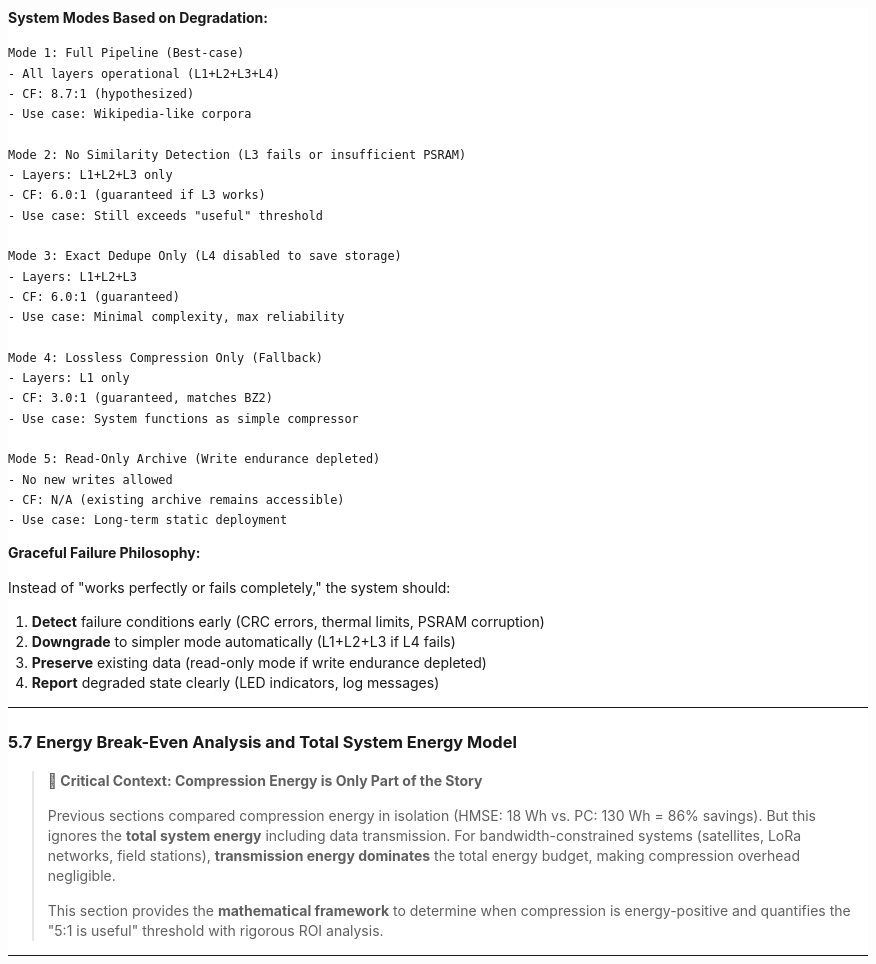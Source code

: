 **System Modes Based on Degradation:**

```
Mode 1: Full Pipeline (Best-case)
- All layers operational (L1+L2+L3+L4)
- CF: 8.7:1 (hypothesized)
- Use case: Wikipedia-like corpora

Mode 2: No Similarity Detection (L3 fails or insufficient PSRAM)
- Layers: L1+L2+L3 only
- CF: 6.0:1 (guaranteed if L3 works)
- Use case: Still exceeds "useful" threshold

Mode 3: Exact Dedupe Only (L4 disabled to save storage)
- Layers: L1+L2+L3
- CF: 6.0:1 (guaranteed)
- Use case: Minimal complexity, max reliability

Mode 4: Lossless Compression Only (Fallback)
- Layers: L1 only
- CF: 3.0:1 (guaranteed, matches BZ2)
- Use case: System functions as simple compressor

Mode 5: Read-Only Archive (Write endurance depleted)
- No new writes allowed
- CF: N/A (existing archive remains accessible)
- Use case: Long-term static deployment
```

**Graceful Failure Philosophy:**

Instead of "works perfectly or fails completely," the system should:
1. **Detect** failure conditions early (CRC errors, thermal limits, PSRAM corruption)
2. **Downgrade** to simpler mode automatically (L1+L2+L3 if L4 fails)
3. **Preserve** existing data (read-only mode if write endurance depleted)
4. **Report** degraded state clearly (LED indicators, log messages)

---

### 5.7 Energy Break-Even Analysis and Total System Energy Model

> **🔬 Critical Context: Compression Energy is Only Part of the Story**
>
> Previous sections compared compression energy in isolation (HMSE: 18 Wh vs. PC: 130 Wh = 86% savings). But this ignores the **total system energy** including data transmission. For bandwidth-constrained systems (satellites, LoRa networks, field stations), **transmission energy dominates** the total energy budget, making compression overhead negligible.
>
> This section provides the **mathematical framework** to determine when compression is energy-positive and quantifies the "5:1 is useful" threshold with rigorous ROI analysis.

---
